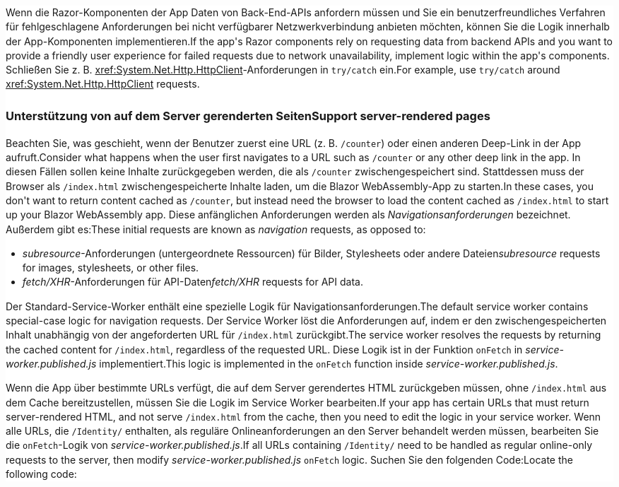 <span data-ttu-id="b22a7-210">Wenn die Razor-Komponenten der App Daten von Back-End-APIs anfordern müssen und Sie ein benutzerfreundliches Verfahren für fehlgeschlagene Anforderungen bei nicht verfügbarer Netzwerkverbindung anbieten möchten, können Sie die Logik innerhalb der App-Komponenten implementieren.</span><span class="sxs-lookup"><span data-stu-id="b22a7-210">If the app's Razor components rely on requesting data from backend APIs and you want to provide a friendly user experience for failed requests due to network unavailability, implement logic within the app's components.</span></span> <span data-ttu-id="b22a7-211">Schließen Sie z. B. <xref:System.Net.Http.HttpClient>-Anforderungen in `try/catch` ein.</span><span class="sxs-lookup"><span data-stu-id="b22a7-211">For example, use `try/catch` around <xref:System.Net.Http.HttpClient> requests.</span></span>

### <a name="support-server-rendered-pages"></a><span data-ttu-id="b22a7-212">Unterstützung von auf dem Server gerenderten Seiten</span><span class="sxs-lookup"><span data-stu-id="b22a7-212">Support server-rendered pages</span></span>

<span data-ttu-id="b22a7-213">Beachten Sie, was geschieht, wenn der Benutzer zuerst eine URL (z. B. `/counter`) oder einen anderen Deep-Link in der App aufruft.</span><span class="sxs-lookup"><span data-stu-id="b22a7-213">Consider what happens when the user first navigates to a URL such as `/counter` or any other deep link in the app.</span></span> <span data-ttu-id="b22a7-214">In diesen Fällen sollen keine Inhalte zurückgegeben werden, die als `/counter` zwischengespeichert sind. Stattdessen muss der Browser als `/index.html` zwischengespeicherte Inhalte laden, um die Blazor WebAssembly-App zu starten.</span><span class="sxs-lookup"><span data-stu-id="b22a7-214">In these cases, you don't want to return content cached as `/counter`, but instead need the browser to load the content cached as `/index.html` to start up your Blazor WebAssembly app.</span></span> <span data-ttu-id="b22a7-215">Diese anfänglichen Anforderungen werden als *Navigationsanforderungen* bezeichnet. Außerdem gibt es:</span><span class="sxs-lookup"><span data-stu-id="b22a7-215">These initial requests are known as *navigation* requests, as opposed to:</span></span>

* <span data-ttu-id="b22a7-216">*subresource*-Anforderungen (untergeordnete Ressourcen) für Bilder, Stylesheets oder andere Dateien</span><span class="sxs-lookup"><span data-stu-id="b22a7-216">*subresource* requests for images, stylesheets, or other files.</span></span>
* <span data-ttu-id="b22a7-217">*fetch/XHR*-Anforderungen für API-Daten</span><span class="sxs-lookup"><span data-stu-id="b22a7-217">*fetch/XHR* requests for API data.</span></span>

<span data-ttu-id="b22a7-218">Der Standard-Service-Worker enthält eine spezielle Logik für Navigationsanforderungen.</span><span class="sxs-lookup"><span data-stu-id="b22a7-218">The default service worker contains special-case logic for navigation requests.</span></span> <span data-ttu-id="b22a7-219">Der Service Worker löst die Anforderungen auf, indem er den zwischengespeicherten Inhalt unabhängig von der angeforderten URL für `/index.html` zurückgibt.</span><span class="sxs-lookup"><span data-stu-id="b22a7-219">The service worker resolves the requests by returning the cached content for `/index.html`, regardless of the requested URL.</span></span> <span data-ttu-id="b22a7-220">Diese Logik ist in der Funktion `onFetch` in *service-worker.published.js* implementiert.</span><span class="sxs-lookup"><span data-stu-id="b22a7-220">This logic is implemented in the `onFetch` function inside *service-worker.published.js*.</span></span>

<span data-ttu-id="b22a7-221">Wenn die App über bestimmte URLs verfügt, die auf dem Server gerendertes HTML zurückgeben müssen, ohne `/index.html` aus dem Cache bereitzustellen, müssen Sie die Logik im Service Worker bearbeiten.</span><span class="sxs-lookup"><span data-stu-id="b22a7-221">If your app has certain URLs that must return server-rendered HTML, and not serve `/index.html` from the cache, then you need to edit the logic in your service worker.</span></span> <span data-ttu-id="b22a7-222">Wenn alle URLs, die `/Identity/` enthalten, als reguläre Onlineanforderungen an den Server behandelt werden müssen, bearbeiten Sie die `onFetch`-Logik von *service-worker.published.js*.</span><span class="sxs-lookup"><span data-stu-id="b22a7-222">If all URLs containing `/Identity/` need to be handled as regular online-only requests to the server, then modify *service-worker.published.js* `onFetch` logic.</span></span> <span data-ttu-id="b22a7-223">Suchen Sie den folgenden Code:</span><span class="sxs-lookup"><span data-stu-id="b22a7-223">Locate the following code:</span></span>
